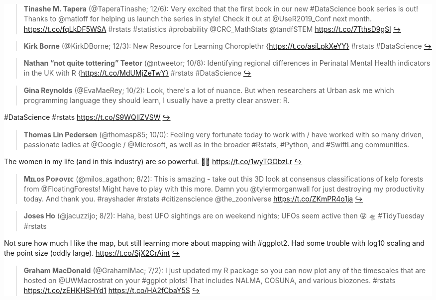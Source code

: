 


> **Tinashe M. Tapera** (@TaperaTinashe; 12/6): Very excited that the first book in our new #DataScience book series is out! Thanks to @matloff for helping us launch the series in style! Check it out at @UseR2019_Conf next month. https://t.co/fqLkDF5WSA #rstats #statistics #probability @CRC_MathStats @tandfSTEM https://t.co/7TthsD9gSI  [&#8618;](https://twitter.com/dataandme/status/1143618737146335232)




> **Kirk Borne** (@KirkDBorne; 12/3): New Resource for Learning Choroplethr  {https://t.co/asiLpkXeYY} #rstats #DataScience  [&#8618;](https://twitter.com/dataandme/status/1143623759124946944)




> **Nathan “not quite tottering” Teetor** (@ntweetor; 10/8): Identifying regional differences in Perinatal Mental Health  indicators in the UK with R  {https://t.co/MdUMjZeTwY} #rstats #DataScience  [&#8618;](https://twitter.com/dataandme/status/1143609888238702594)




> **Gina Reynolds** (@EvaMaeRey; 10/2): Look, there's a lot of nuance. But when researchers at Urban ask me which programming language they should learn, I usually have a pretty clear answer: R. 
>
#DataScience #rstats
https://t.co/S9WQIIZVSW  [&#8618;](https://twitter.com/dataandme/status/1143599539259158528)




> **Thomas Lin Pedersen** (@thomasp85; 10/0): Feeling very fortunate today to work with / have worked with so many driven, passionate ladies at @Google / @Microsoft, as well as in the broader #Rstats, #Python, and #SwiftLang communities. 
>
The women in my life (and in this industry) are so powerful. 👭✨ https://t.co/1wyTGObzLr  [&#8618;](https://twitter.com/dataandme/status/1143666963912126466)




> **Mɪʟᴏꜱ Pᴏᴘᴏᴠɪᴄ** (@milos_agathon; 8/2): This is amazing - take out this 3D look at consensus classifications of kelp forests from @FloatingForests! Might have to play with this more. Damn you @tylermorganwall for just destroying my productivity today. And thank you. #rayshader #rstats #citizenscience @the_zooniverse https://t.co/ZKmPR4o1ja  [&#8618;](https://twitter.com/dataandme/status/1143653408546676736)




> **Joses Ho** (@jacuzzijo; 8/2): Haha, best UFO sightings are on weekend nights; UFOs seem active then 😜 🛸 #TidyTuesday  #rstats 
>
Not sure how much I like the map, but still learning more about mapping with #ggplot2. Had some trouble with log10 scaling and the point size (oddly large). https://t.co/SjX2CrAint  [&#8618;](https://twitter.com/dataandme/status/1143606405330612225)




> **Graham MacDonald** (@GrahamIMac; 7/2): I just updated my R package so you can now plot any of the timescales that are hosted on @UWMacrostrat on your #ggplot plots! That includes NALMA, COSUNA, and various biozones. #rstats
https://t.co/zEHKHSHYd1 https://t.co/HA2fCbaY5S  [&#8618;](https://twitter.com/dataandme/status/1143663073711886336)
